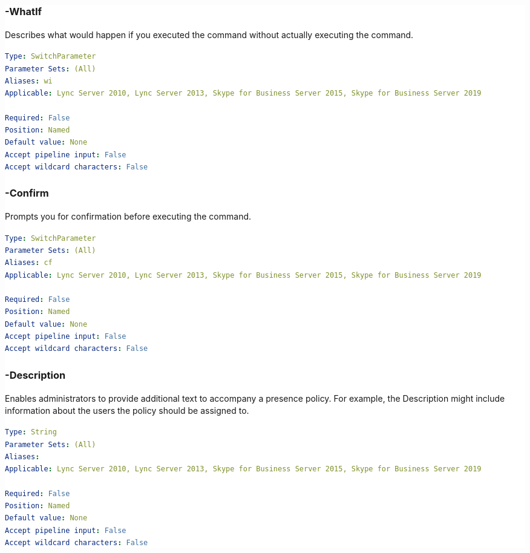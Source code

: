 ### -WhatIf
Describes what would happen if you executed the command without actually executing the command.

```yaml
Type: SwitchParameter
Parameter Sets: (All)
Aliases: wi
Applicable: Lync Server 2010, Lync Server 2013, Skype for Business Server 2015, Skype for Business Server 2019

Required: False
Position: Named
Default value: None
Accept pipeline input: False
Accept wildcard characters: False
```

### -Confirm
Prompts you for confirmation before executing the command.

```yaml
Type: SwitchParameter
Parameter Sets: (All)
Aliases: cf
Applicable: Lync Server 2010, Lync Server 2013, Skype for Business Server 2015, Skype for Business Server 2019

Required: False
Position: Named
Default value: None
Accept pipeline input: False
Accept wildcard characters: False
```

### -Description
Enables administrators to provide additional text to accompany a presence policy.
For example, the Description might include information about the users the policy should be assigned to.


```yaml
Type: String
Parameter Sets: (All)
Aliases: 
Applicable: Lync Server 2010, Lync Server 2013, Skype for Business Server 2015, Skype for Business Server 2019

Required: False
Position: Named
Default value: None
Accept pipeline input: False
Accept wildcard characters: False
```
